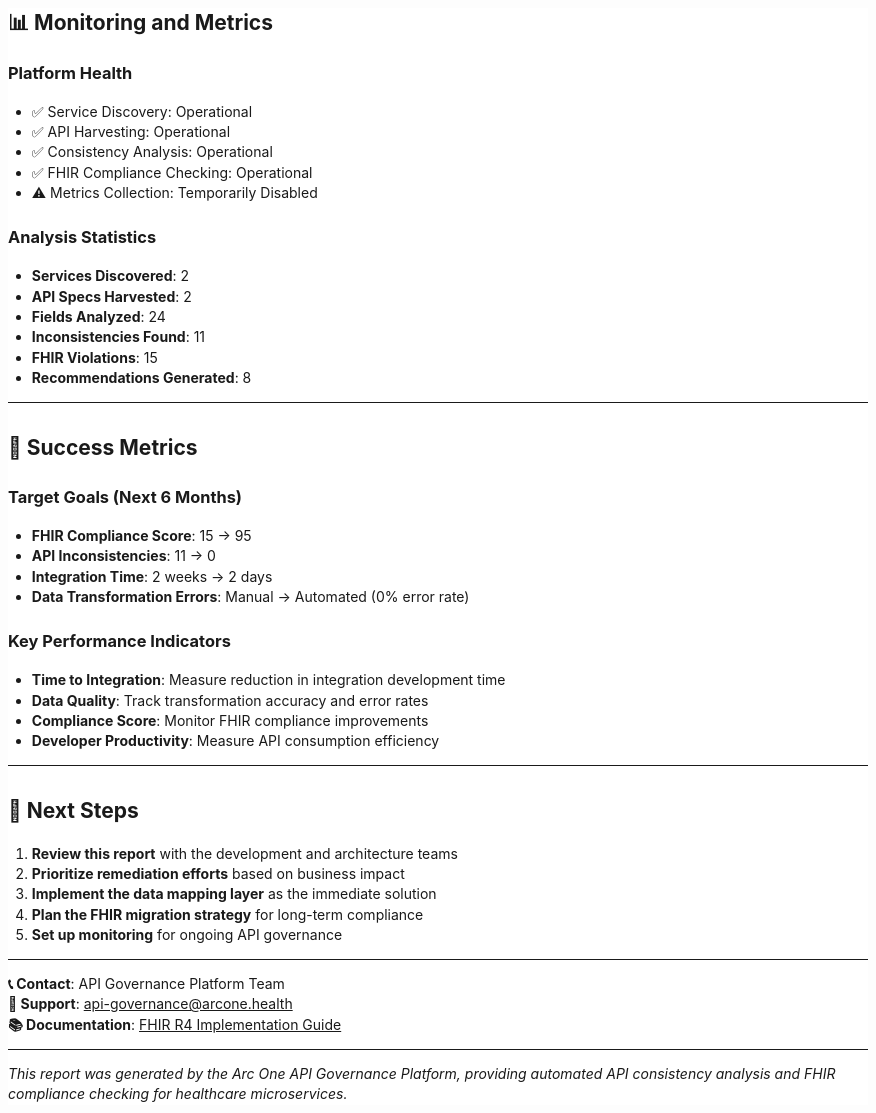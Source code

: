 
## 📊 **Monitoring and Metrics**

### **Platform Health**
- ✅ Service Discovery: Operational
- ✅ API Harvesting: Operational  
- ✅ Consistency Analysis: Operational
- ✅ FHIR Compliance Checking: Operational
- ⚠️ Metrics Collection: Temporarily Disabled

### **Analysis Statistics**
- **Services Discovered**: 2
- **API Specs Harvested**: 2
- **Fields Analyzed**: 24
- **Inconsistencies Found**: 11
- **FHIR Violations**: 15
- **Recommendations Generated**: 8

---

## 🎯 **Success Metrics**

### **Target Goals (Next 6 Months)**
- **FHIR Compliance Score**: 15 → 95
- **API Inconsistencies**: 11 → 0
- **Integration Time**: 2 weeks → 2 days
- **Data Transformation Errors**: Manual → Automated (0% error rate)

### **Key Performance Indicators**
- **Time to Integration**: Measure reduction in integration development time
- **Data Quality**: Track transformation accuracy and error rates
- **Compliance Score**: Monitor FHIR compliance improvements
- **Developer Productivity**: Measure API consumption efficiency

---

## 🔗 **Next Steps**

1. **Review this report** with the development and architecture teams
2. **Prioritize remediation efforts** based on business impact
3. **Implement the data mapping layer** as the immediate solution
4. **Plan the FHIR migration strategy** for long-term compliance
5. **Set up monitoring** for ongoing API governance

---

**📞 Contact**: API Governance Platform Team  
**📧 Support**: api-governance@arcone.health  
**📚 Documentation**: [FHIR R4 Implementation Guide](https://hl7.org/fhir/R4/)

---

*This report was generated by the Arc One API Governance Platform, providing automated API consistency analysis and FHIR compliance checking for healthcare microservices.*